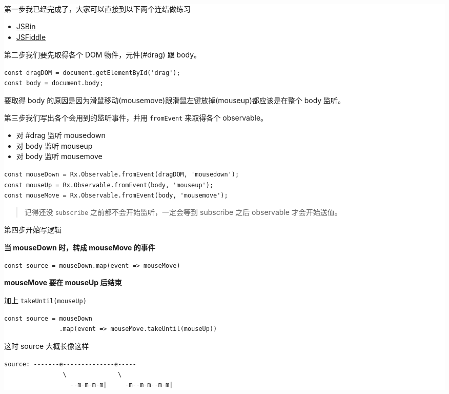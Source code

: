 第一步我已经完成了，大家可以直接到以下两个连结做练习

*   [JSBin](https://jsbin.com/yopawop/1/edit?js,output)
*   [JSFiddle](https://jsfiddle.net/s6323859/dc0se480/)

第二步我们要先取得各个 DOM 物件，元件(#drag) 跟 body。

```
const dragDOM = document.getElementById('drag');
const body = document.body;

```

要取得 body 的原因是因为滑鼠移动(mousemove)跟滑鼠左键放掉(mouseup)都应该是在整个 body 监听。

第三步我们写出各个会用到的监听事件，并用 `fromEvent` 来取得各个 observable。

*   对 #drag 监听 mousedown
*   对 body 监听 mouseup
*   对 body 监听 mousemove

```
const mouseDown = Rx.Observable.fromEvent(dragDOM, 'mousedown');
const mouseUp = Rx.Observable.fromEvent(body, 'mouseup');
const mouseMove = Rx.Observable.fromEvent(body, 'mousemove');

```

> 
> 
> 记得还没 `subscribe` 之前都不会开始监听，一定会等到 subscribe 之后 observable 才会开始送值。
> 
> 

第四步开始写逻辑

**当 mouseDown 时，转成 mouseMove 的事件**

```
const source = mouseDown.map(event => mouseMove)

```

**mouseMove 要在 mouseUp 后结束**

加上 `takeUntil(mouseUp)`

```
const source = mouseDown
               .map(event => mouseMove.takeUntil(mouseUp))

```

这时 source 大概长像这样

```
source: -------e--------------e-----
                \              \
                  --m-m-m-m|     -m--m-m--m-m|

```
